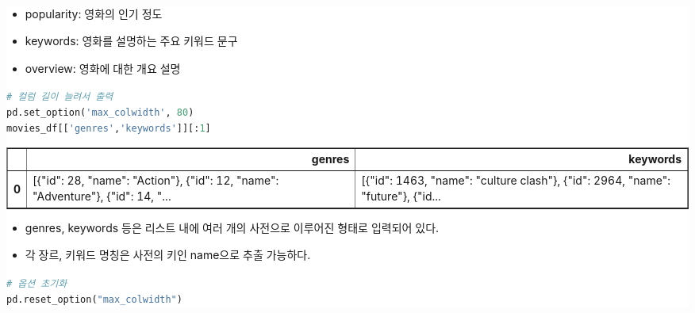 
- popularity: 영화의 인기 정도


- keywords: 영화를 설명하는 주요 키워드 문구


- overview: 영화에 대한 개요 설명


```python
# 컬럼 길이 늘려서 출력
pd.set_option('max_colwidth', 80)
movies_df[['genres','keywords']][:1]
```




<div>
<style scoped>
    .dataframe tbody tr th:only-of-type {
        vertical-align: middle;
    }

    .dataframe tbody tr th {
        vertical-align: top;
    }

    .dataframe thead th {
        text-align: right;
    }
</style>
<table border="1" class="dataframe">
  <thead>
    <tr style="text-align: right;">
      <th></th>
      <th>genres</th>
      <th>keywords</th>
    </tr>
  </thead>
  <tbody>
    <tr>
      <th>0</th>
      <td>[{"id": 28, "name": "Action"}, {"id": 12, "name": "Adventure"}, {"id": 14, "...</td>
      <td>[{"id": 1463, "name": "culture clash"}, {"id": 2964, "name": "future"}, {"id...</td>
    </tr>
  </tbody>
</table>
</div>



- genres, keywords 등은 리스트 내에 여러 개의 사전으로 이루어진 형태로 입력되어 있다.


- 각 장르, 키워드 명칭은 사전의 키인 name으로 추출 가능하다.


```python
# 옵션 초기화
pd.reset_option("max_colwidth")
```
